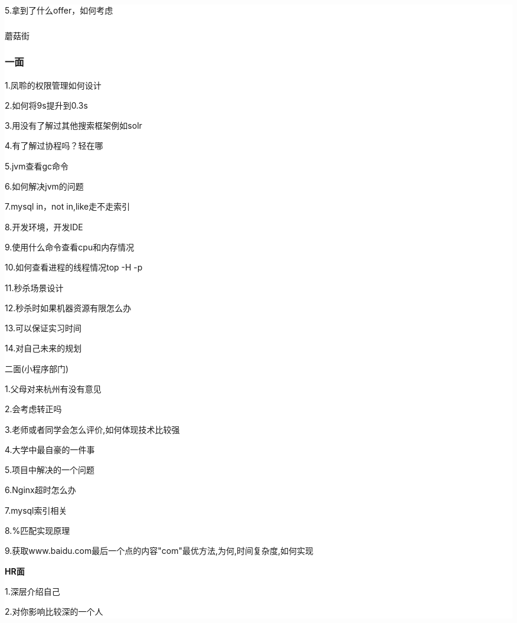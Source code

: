 5.拿到了什么offer，如何考虑

### 

蘑菇街

### 

### **一面**

1.凤聆的权限管理如何设计

2.如何将9s提升到0.3s

3.用没有了解过其他搜索框架例如solr

4.有了解过协程吗？轻在哪

5.jvm查看gc命令

6.如何解决jvm的问题

7.mysql in，not in,like走不走索引

8.开发环境，开发IDE

9.使用什么命令查看cpu和内存情况

10.如何查看进程的线程情况top -H -p

11.秒杀场景设计

12.秒杀时如果机器资源有限怎么办

13.可以保证实习时间

14.对自己未来的规划



二面(小程序部门)

1.父母对来杭州有没有意见

2.会考虑转正吗

3.老师或者同学会怎么评价,如何体现技术比较强

4.大学中最自豪的一件事

5.项目中解决的一个问题

6.Nginx超时怎么办

7.mysql索引相关

8.%匹配实现原理

9.获取www.baidu.com最后一个点的内容"com"最优方法,为何,时间复杂度,如何实现

**HR面**

1.深层介绍自己

2.对你影响比较深的一个人
